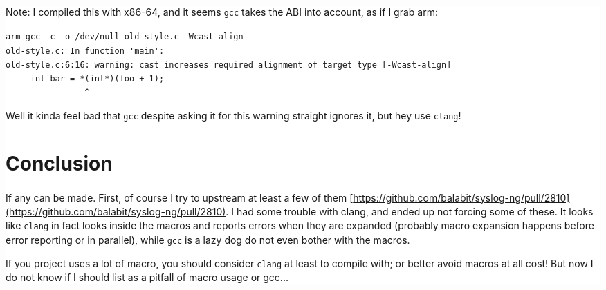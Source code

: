 Note: I compiled this with x86-64, and it seems `gcc` takes the ABI into account, as if I grab arm:

```
arm-gcc -c -o /dev/null old-style.c -Wcast-align
old-style.c: In function 'main':
old-style.c:6:16: warning: cast increases required alignment of target type [-Wcast-align]
     int bar = *(int*)(foo + 1);
                ^
```

Well it kinda feel bad that `gcc` despite asking it for this warning straight ignores it, but hey use `clang`! 


# Conclusion

If any can be made. First, of course I try to upstream at least a few of them [https://github.com/balabit/syslog-ng/pull/2810](https://github.com/balabit/syslog-ng/pull/2810).
I had some trouble with clang, and ended up not forcing some of these. It looks like `clang` in fact looks inside the macros and reports errors when they are expanded (probably macro expansion happens before error reporting or in parallel), while `gcc` is a lazy dog do not even bother with the macros.

If you project uses a lot of macro, you should consider `clang` at least to compile with; or better avoid macros at all cost!
But now I do not know if I should list as a pitfall of macro usage or gcc...


